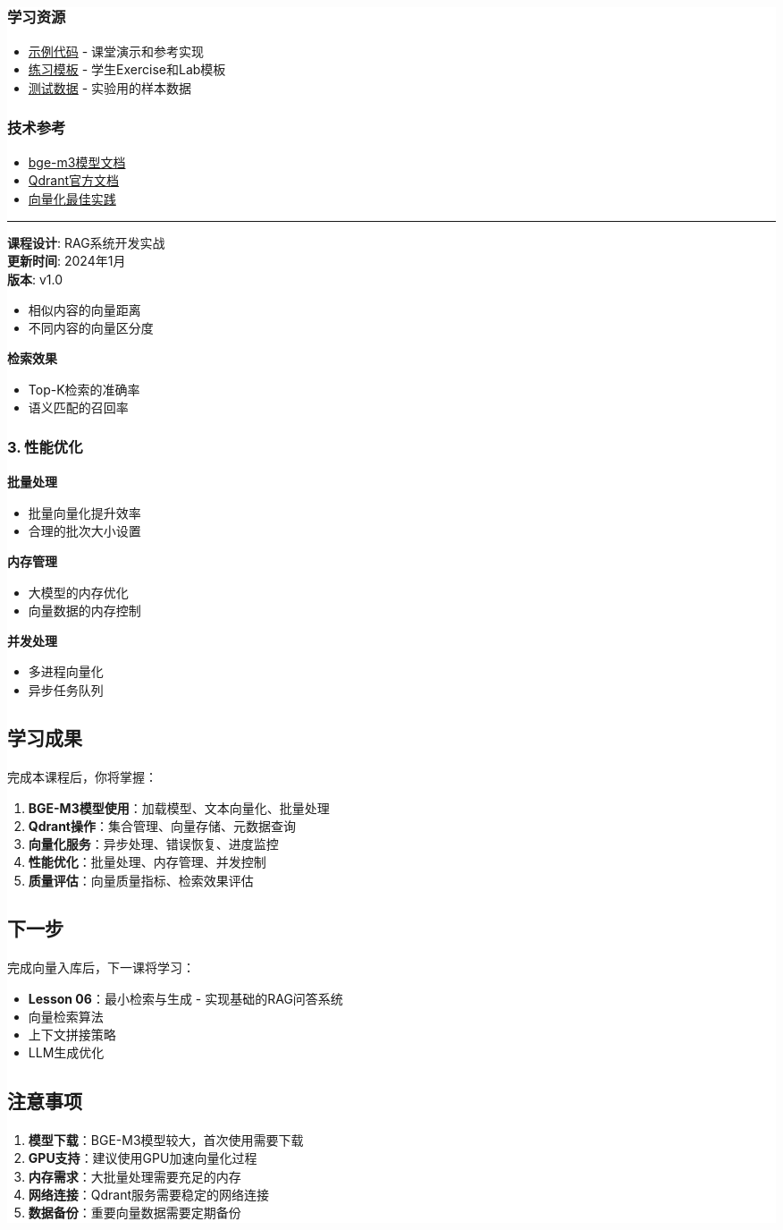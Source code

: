 ### 学习资源
- [示例代码](./examples/) - 课堂演示和参考实现
- [练习模板](./templates/) - 学生Exercise和Lab模板
- [测试数据](./data/) - 实验用的样本数据

### 技术参考
- [bge-m3模型文档](https://huggingface.co/BAAI/bge-m3)
- [Qdrant官方文档](https://qdrant.tech/documentation/)
- [向量化最佳实践](../best-practices/embedding-guide.md)

---

**课程设计**: RAG系统开发实战  
**更新时间**: 2024年1月  
**版本**: v1.0
- 相似内容的向量距离
- 不同内容的向量区分度

**检索效果**
- Top-K检索的准确率
- 语义匹配的召回率

### 3. 性能优化

**批量处理**
- 批量向量化提升效率
- 合理的批次大小设置

**内存管理**
- 大模型的内存优化
- 向量数据的内存控制

**并发处理**
- 多进程向量化
- 异步任务队列

## 学习成果

完成本课程后，你将掌握：

1. **BGE-M3模型使用**：加载模型、文本向量化、批量处理
2. **Qdrant操作**：集合管理、向量存储、元数据查询
3. **向量化服务**：异步处理、错误恢复、进度监控
4. **性能优化**：批量处理、内存管理、并发控制
5. **质量评估**：向量质量指标、检索效果评估

## 下一步

完成向量入库后，下一课将学习：
- **Lesson 06**：最小检索与生成 - 实现基础的RAG问答系统
- 向量检索算法
- 上下文拼接策略
- LLM生成优化

## 注意事项

1. **模型下载**：BGE-M3模型较大，首次使用需要下载
2. **GPU支持**：建议使用GPU加速向量化过程
3. **内存需求**：大批量处理需要充足的内存
4. **网络连接**：Qdrant服务需要稳定的网络连接
5. **数据备份**：重要向量数据需要定期备份